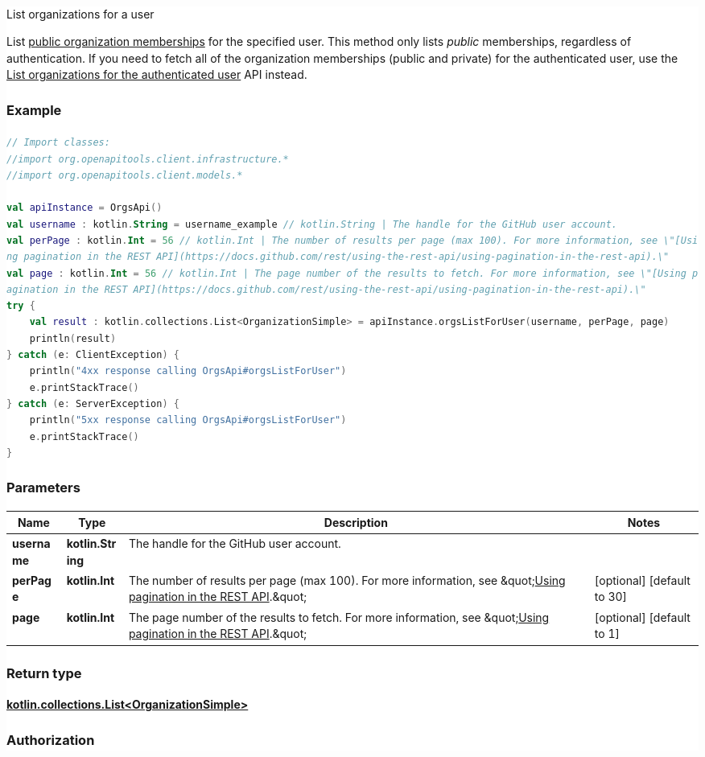 List organizations for a user

List [public organization memberships](https://docs.github.com/articles/publicizing-or-concealing-organization-membership) for the specified user.  This method only lists _public_ memberships, regardless of authentication. If you need to fetch all of the organization memberships (public and private) for the authenticated user, use the [List organizations for the authenticated user](https://docs.github.com/rest/orgs/orgs#list-organizations-for-the-authenticated-user) API instead.

### Example
```kotlin
// Import classes:
//import org.openapitools.client.infrastructure.*
//import org.openapitools.client.models.*

val apiInstance = OrgsApi()
val username : kotlin.String = username_example // kotlin.String | The handle for the GitHub user account.
val perPage : kotlin.Int = 56 // kotlin.Int | The number of results per page (max 100). For more information, see \"[Using pagination in the REST API](https://docs.github.com/rest/using-the-rest-api/using-pagination-in-the-rest-api).\"
val page : kotlin.Int = 56 // kotlin.Int | The page number of the results to fetch. For more information, see \"[Using pagination in the REST API](https://docs.github.com/rest/using-the-rest-api/using-pagination-in-the-rest-api).\"
try {
    val result : kotlin.collections.List<OrganizationSimple> = apiInstance.orgsListForUser(username, perPage, page)
    println(result)
} catch (e: ClientException) {
    println("4xx response calling OrgsApi#orgsListForUser")
    e.printStackTrace()
} catch (e: ServerException) {
    println("5xx response calling OrgsApi#orgsListForUser")
    e.printStackTrace()
}
```

### Parameters

Name | Type | Description  | Notes
------------- | ------------- | ------------- | -------------
 **username** | **kotlin.String**| The handle for the GitHub user account. |
 **perPage** | **kotlin.Int**| The number of results per page (max 100). For more information, see \&quot;[Using pagination in the REST API](https://docs.github.com/rest/using-the-rest-api/using-pagination-in-the-rest-api).\&quot; | [optional] [default to 30]
 **page** | **kotlin.Int**| The page number of the results to fetch. For more information, see \&quot;[Using pagination in the REST API](https://docs.github.com/rest/using-the-rest-api/using-pagination-in-the-rest-api).\&quot; | [optional] [default to 1]

### Return type

[**kotlin.collections.List&lt;OrganizationSimple&gt;**](OrganizationSimple.md)

### Authorization
